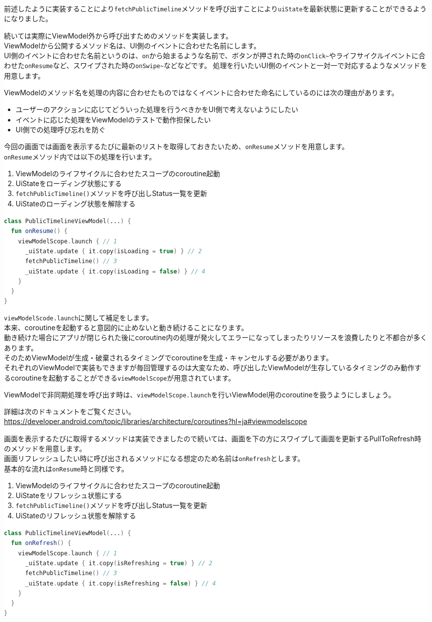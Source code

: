 前述したように実装することにより`fetchPublicTimeline`メソッドを呼び出すことにより`uiState`を最新状態に更新することができるようになりました。  

続いては実際にViewModel外から呼び出すためのメソッドを実装します。  
ViewModelから公開するメソッド名は、UI側のイベントに合わせた名前にします。  
UI側のイベントに合わせた名前というのは、`on`から始まるような名前で、ボタンが押された時の`onClick~`やライフサイクルイベントに合わせた`onResume`など、スワイプされた時の`onSwipe~`などなどです。
処理を行いたいUI側のイベントと一対一で対応するようなメソッドを用意します。  

ViewModelのメソッド名を処理の内容に合わせたものではなくイベントに合わせた命名にしているのには次の理由があります。  

- ユーザーのアクションに応じてどういった処理を行うべきかをUI側で考えないようにしたい
- イベントに応じた処理をViewModelのテストで動作担保したい
- UI側での処理呼び忘れを防ぐ

今回の画面では画面を表示するたびに最新のリストを取得しておきたいため、`onResume`メソッドを用意します。  
`onResume`メソッド内では以下の処理を行います。  

1. ViewModelのライフサイクルに合わせたスコープのcoroutine起動
2. UiStateをローディング状態にする
3. `fetchPublicTimeline()`メソッドを呼び出しStatus一覧を更新
4. UiStateのローディング状態を解除する

```Kotlin
class PublicTimelineViewModel(...) {
  fun onResume() {
    viewModelScope.launch { // 1
      _uiState.update { it.copy(isLoading = true) } // 2
      fetchPublicTimeline() // 3
      _uiState.update { it.copy(isLoading = false) } // 4
    }
  }
}
```

`viewModelScode.launch`に関して補足をします。  
本来、coroutineを起動すると意図的に止めないと動き続けることになります。  
動き続けた場合にアプリが閉じられた後にcoroutine内の処理が発火してエラーになってしまったりリソースを浪費したりと不都合が多くあります。  
そのためViewModelが生成・破棄されるタイミングでcoroutineを生成・キャンセルする必要があります。  
それぞれのViewModelで実装もできますが毎回管理するのは大変なため、呼び出したViewModelが生存しているタイミングのみ動作するcoroutineを起動することができる`viewModelScope`が用意されています。  

ViewModelで非同期処理を呼び出す時は、`viewModelScope.launch`を行いViewModel用のcoroutineを扱うようにしましょう。  

詳細は次のドキュメントをご覧ください。  
https://developer.android.com/topic/libraries/architecture/coroutines?hl=ja#viewmodelscope

画面を表示するたびに取得するメソッドは実装できましたので続いては、画面を下の方にスワイプして画面を更新するPullToRefresh時のメソッドを用意します。  
画面リフレッシュしたい時に呼び出されるメソッドになる想定のため名前は`onRefresh`とします。  
基本的な流れは`onResume`時と同様です。  

1. ViewModelのライフサイクルに合わせたスコープのcoroutine起動
2. UiStateをリフレッシュ状態にする
3. `fetchPublicTimeline()`メソッドを呼び出しStatus一覧を更新
4. UiStateのリフレッシュ状態を解除する

```Kotlin
class PublicTimelineViewModel(...) {
  fun onRefresh() {
    viewModelScope.launch { // 1
      _uiState.update { it.copy(isRefreshing = true) } // 2
      fetchPublicTimeline() // 3
      _uiState.update { it.copy(isRefreshing = false) } // 4
    }
  }
}
```
